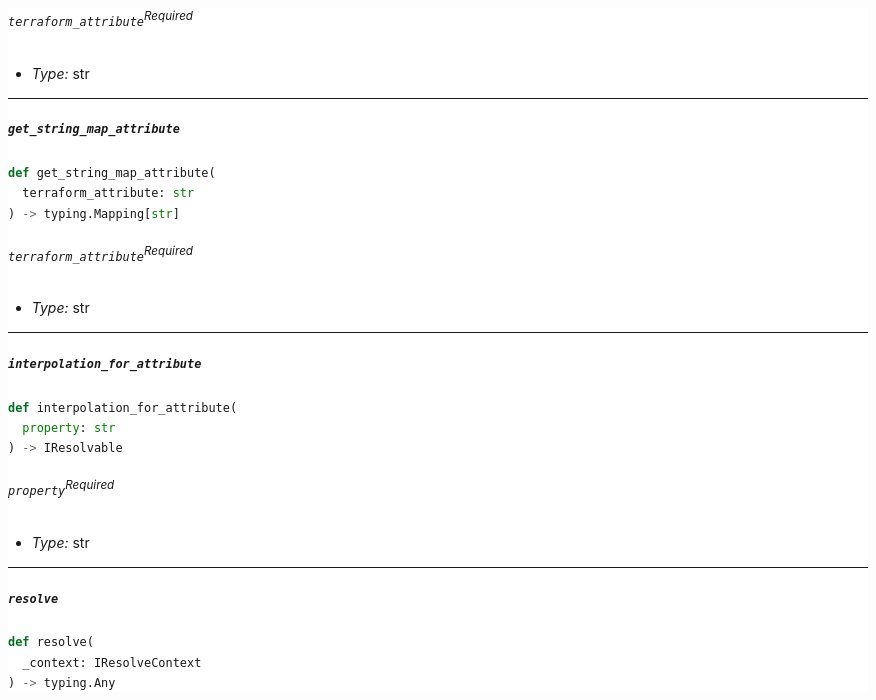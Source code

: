 ###### `terraform_attribute`<sup>Required</sup> <a name="terraform_attribute" id="@cdktf/provider-databricks.appsSettingsCustomTemplate.AppsSettingsCustomTemplateManifestOutputReference.getStringAttribute.parameter.terraformAttribute"></a>

- *Type:* str

---

##### `get_string_map_attribute` <a name="get_string_map_attribute" id="@cdktf/provider-databricks.appsSettingsCustomTemplate.AppsSettingsCustomTemplateManifestOutputReference.getStringMapAttribute"></a>

```python
def get_string_map_attribute(
  terraform_attribute: str
) -> typing.Mapping[str]
```

###### `terraform_attribute`<sup>Required</sup> <a name="terraform_attribute" id="@cdktf/provider-databricks.appsSettingsCustomTemplate.AppsSettingsCustomTemplateManifestOutputReference.getStringMapAttribute.parameter.terraformAttribute"></a>

- *Type:* str

---

##### `interpolation_for_attribute` <a name="interpolation_for_attribute" id="@cdktf/provider-databricks.appsSettingsCustomTemplate.AppsSettingsCustomTemplateManifestOutputReference.interpolationForAttribute"></a>

```python
def interpolation_for_attribute(
  property: str
) -> IResolvable
```

###### `property`<sup>Required</sup> <a name="property" id="@cdktf/provider-databricks.appsSettingsCustomTemplate.AppsSettingsCustomTemplateManifestOutputReference.interpolationForAttribute.parameter.property"></a>

- *Type:* str

---

##### `resolve` <a name="resolve" id="@cdktf/provider-databricks.appsSettingsCustomTemplate.AppsSettingsCustomTemplateManifestOutputReference.resolve"></a>

```python
def resolve(
  _context: IResolveContext
) -> typing.Any
```
